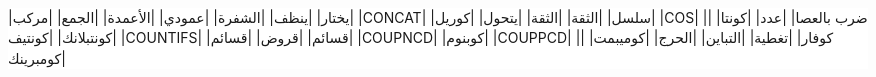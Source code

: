 |يختار|
|ينظف|
|الشفرة|
|عمودي|
|الأعمدة|
|الجمع|
|مركب|
|CONCAT|
|سلسل|
|الثقة|
|الثقة|
|يتحول|
|كوريل|
|COS|
|ضرب بالعصا|
|عدد|
|كونتا|
|كونتبلانك|
|كونتيف|
|COUNTIFS|
|قسائم|
|قروض|
|قسائم|
|COUPNCD|
|كوبنوم|
|COUPPCD|
|كوفار|
|تغطية|
|التباين|
|الحرج|
|كوميبمت|
|كومبرينك|
